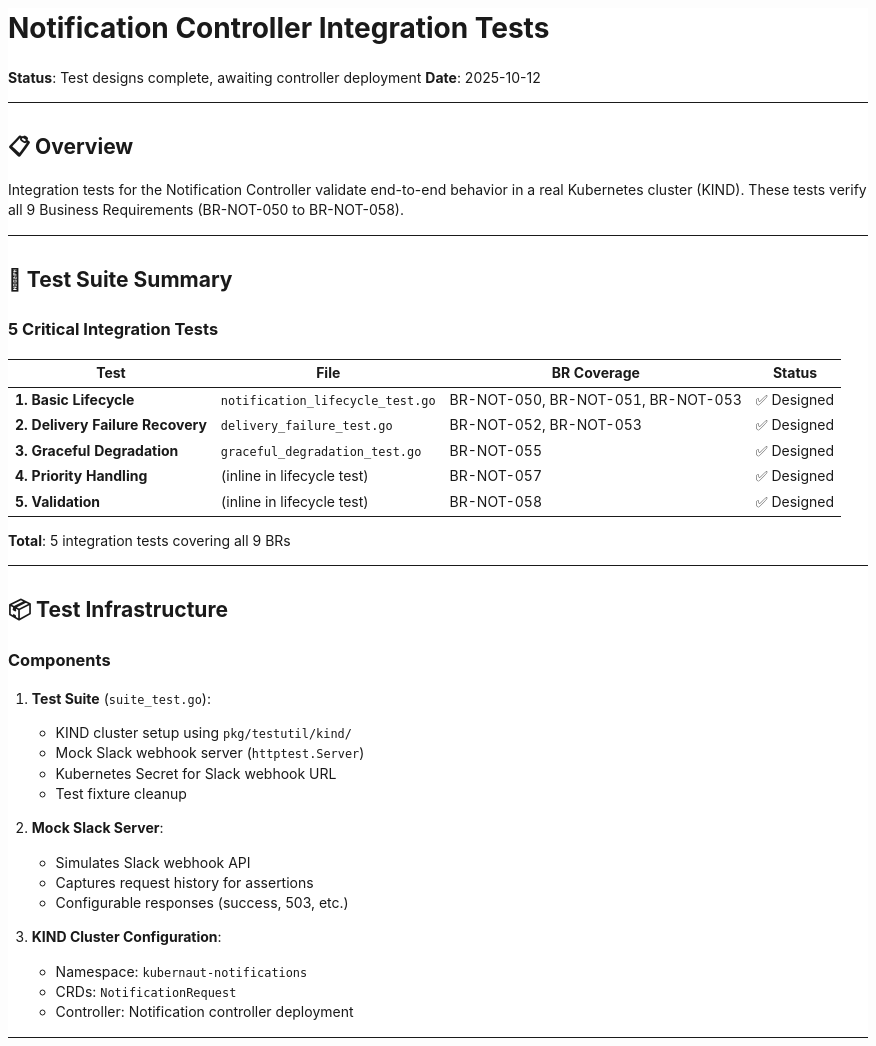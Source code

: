 # Notification Controller Integration Tests

**Status**: Test designs complete, awaiting controller deployment
**Date**: 2025-10-12

---

## 📋 **Overview**

Integration tests for the Notification Controller validate end-to-end behavior in a real Kubernetes cluster (KIND). These tests verify all 9 Business Requirements (BR-NOT-050 to BR-NOT-058).

---

## 🎯 **Test Suite Summary**

### **5 Critical Integration Tests**

| Test | File | BR Coverage | Status |
|------|------|-------------|--------|
| **1. Basic Lifecycle** | `notification_lifecycle_test.go` | BR-NOT-050, BR-NOT-051, BR-NOT-053 | ✅ Designed |
| **2. Delivery Failure Recovery** | `delivery_failure_test.go` | BR-NOT-052, BR-NOT-053 | ✅ Designed |
| **3. Graceful Degradation** | `graceful_degradation_test.go` | BR-NOT-055 | ✅ Designed |
| **4. Priority Handling** | (inline in lifecycle test) | BR-NOT-057 | ✅ Designed |
| **5. Validation** | (inline in lifecycle test) | BR-NOT-058 | ✅ Designed |

**Total**: 5 integration tests covering all 9 BRs

---

## 📦 **Test Infrastructure**

### **Components**

1. **Test Suite** (`suite_test.go`):
   - KIND cluster setup using `pkg/testutil/kind/`
   - Mock Slack webhook server (`httptest.Server`)
   - Kubernetes Secret for Slack webhook URL
   - Test fixture cleanup

2. **Mock Slack Server**:
   - Simulates Slack webhook API
   - Captures request history for assertions
   - Configurable responses (success, 503, etc.)

3. **KIND Cluster Configuration**:
   - Namespace: `kubernaut-notifications`
   - CRDs: `NotificationRequest`
   - Controller: Notification controller deployment

---